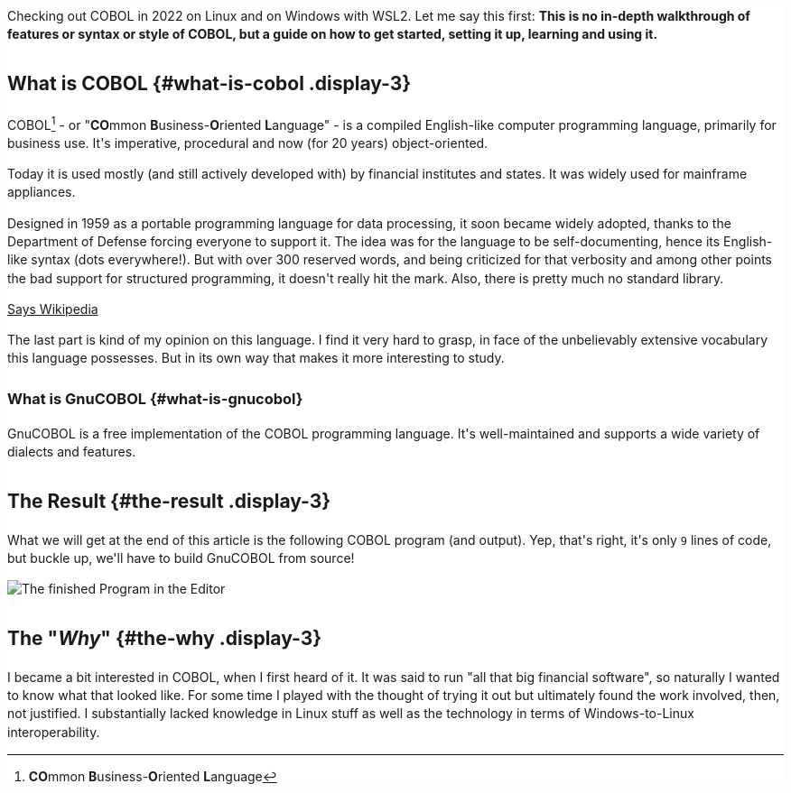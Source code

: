 Checking out COBOL in 2022 on Linux and on Windows with WSL2. Let me say this first: **This is no in-depth walkthrough
of features or syntax or style of COBOL, but a guide on how to get started, setting it up, learning and using it.**

## What is COBOL {#what-is-cobol .display-3}

COBOL[^1] - or "**CO**mmon **B**usiness-**O**riented **L**anguage" - is a compiled English-like computer programming
language, primarily for business use. It's imperative, procedural and now (for 20 years) object-oriented.

Today it is used mostly (and still actively developed with) by financial institutes and states. It was widely used for
mainframe appliances.

Designed in 1959 as a portable programming language for data processing, it soon became widely adopted, thanks to the
Department of Defense forcing everyone to support it. The idea was for the language to be self-documenting, hence its
English-like syntax (dots everywhere!). But with over 300 reserved words, and being criticized for that verbosity and
among other points the bad support for structured programming, it doesn't really hit the mark. Also, there is pretty
much no standard library.

[Says Wikipedia](https://en.wikipedia.org/wiki/COBOL)

The last part is kind of my opinion on this language. I find it very hard to grasp, in face of the unbelievably
extensive vocabulary this language possesses. But in its own way that makes it more interesting to study.

[^1]: **CO**mmon **B**usiness-**O**riented **L**anguage

### What is GnuCOBOL {#what-is-gnucobol}

GnuCOBOL is a free implementation of the COBOL programming language. It's well-maintained and supports a wide variety of
dialects and features.

## The Result {#the-result .display-3}

What we will get at the end of this article is the following COBOL program (and output). Yep, that's right, it's only
`9` lines of code, but buckle up, we'll have to build GnuCOBOL from source!

![The finished Program in the Editor](/res/image/blog/cobol-in-2022-on-linux-and-windows-wsl2/code-editor-and-shell.jpeg)

## The "*Why*" {#the-why .display-3}

I became a bit interested in COBOL, when I first heard of it. It was said to run "all that big financial software", so
naturally I wanted to know what that looked like. For some time I played with the thought of trying it out but
ultimately found the work involved, then, not justified. I substantially lacked knowledge in Linux stuff as well as the
technology in terms of Windows-to-Linux interoperability.


[^2]: **D**omain-**S**pecific **L**anguage
[^3]: **G**eneral-**P**urpose **L**anguage